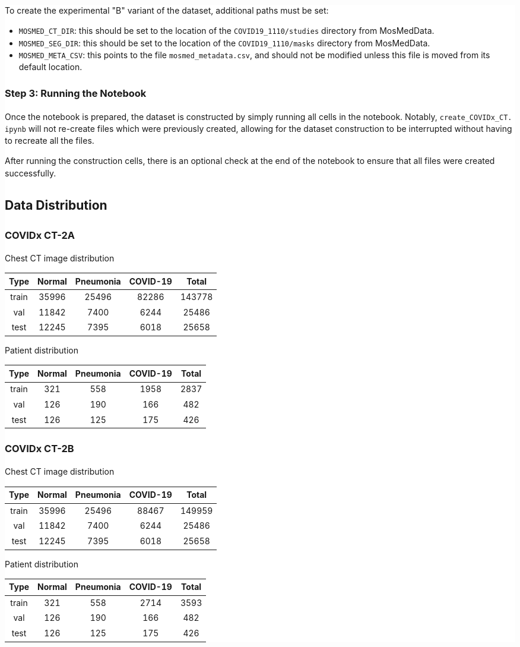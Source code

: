 To create the experimental "B" variant of the dataset, additional paths must be set:
* `MOSMED_CT_DIR`: this should be set to the location of the `COVID19_1110/studies` directory from MosMedData.
* `MOSMED_SEG_DIR`: this should be set to the location of the `COVID19_1110/masks` directory from MosMedData.
* `MOSMED_META_CSV`: this points to the file `mosmed_metadata.csv`, and should not be modified unless this file is moved from its default location.

### Step 3: Running the Notebook
Once the notebook is prepared, the dataset is constructed by simply running all cells in the notebook. Notably, `create_COVIDx_CT.ipynb` will not re-create files which were previously created, allowing for the dataset construction to be interrupted without having to recreate all the files.

After running the construction cells, there is an optional check at the end of the notebook to ensure that all files were created successfully.

## Data Distribution

### COVIDx CT-2A
Chest CT image distribution

|  Type | Normal | Pneumonia | COVID-19 | Total |
|:-----:|:------:|:---------:|:--------:|:-----:|
| train |  35996 |   25496   |   82286  |143778 |
|   val |  11842 |    7400   |    6244  | 25486 |
|  test |  12245 |    7395   |    6018  | 25658 |

Patient distribution

|  Type | Normal | Pneumonia | COVID-19 | Total |
|:-----:|:------:|:---------:|:--------:|:-----:|
| train |   321  |     558   |   1958   | 2837  |
|   val |   126  |     190   |    166   |  482  |
|  test |   126  |     125   |    175   |  426  |

### COVIDx CT-2B
Chest CT image distribution

|  Type | Normal | Pneumonia | COVID-19 | Total |
|:-----:|:------:|:---------:|:--------:|:-----:|
| train |  35996 |   25496   |   88467  |149959 |
|   val |  11842 |    7400   |    6244  | 25486 |
|  test |  12245 |    7395   |    6018  | 25658 |

Patient distribution

|  Type | Normal | Pneumonia | COVID-19 | Total |
|:-----:|:------:|:---------:|:--------:|:-----:|
| train |   321  |     558   |   2714   | 3593  |
|   val |   126  |     190   |    166   |  482  |
|  test |   126  |     125   |    175   |  426  |
